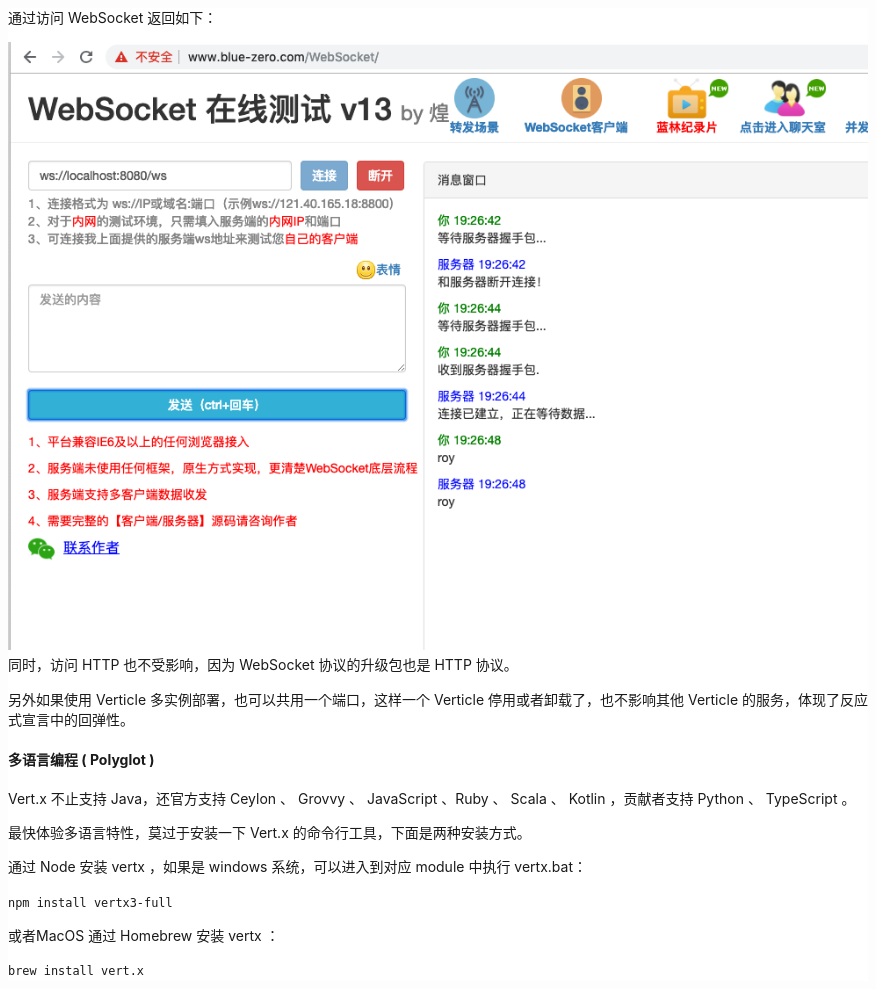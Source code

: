 通过访问 WebSocket 返回如下：

![http response](assets/ws_back.png) 同时，访问 HTTP 也不受影响，因为 WebSocket 协议的升级包也是 HTTP 协议。

另外如果使用 Verticle 多实例部署，也可以共用一个端口，这样一个 Verticle 停用或者卸载了，也不影响其他 Verticle 的服务，体现了反应式宣言中的回弹性。

#### 多语言编程 ( Polyglot )

Vert.x 不止支持 Java，还官方支持 Ceylon 、 Grovvy 、 JavaScript 、Ruby 、 Scala 、 Kotlin ，贡献者支持 Python 、 TypeScript 。

最快体验多语言特性，莫过于安装一下 Vert.x 的命令行工具，下面是两种安装方式。

通过 Node 安装 vertx ，如果是 windows 系统，可以进入到对应 module 中执行 vertx.bat：

```Shell
npm install vertx3-full
```

或者MacOS 通过 Homebrew 安装 vertx ：

```Shell
brew install vert.x
```
